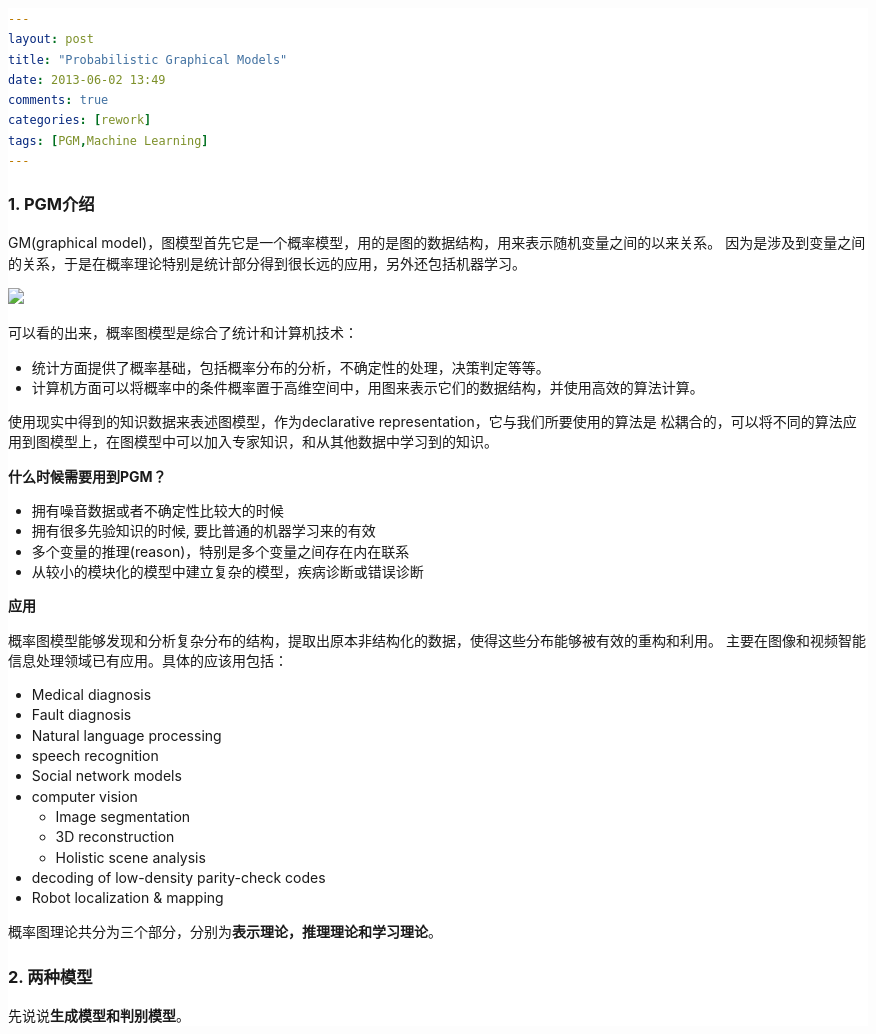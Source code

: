 ```yaml
---
layout: post
title: "Probabilistic Graphical Models"
date: 2013-06-02 13:49
comments: true
categories: [rework]
tags: [PGM,Machine Learning]
---
```


### 1. PGM介绍

GM(graphical model)，图模型首先它是一个概率模型，用的是图的数据结构，用来表示随机变量之间的以来关系。
因为是涉及到变量之间的关系，于是在概率理论特别是统计部分得到很长远的应用，另外还包括机器学习。

<img src="http://www.stanford.edu/~montanar/TEACHING/Stat375/graph.jpg" width="400px"/>

可以看的出来，概率图模型是综合了统计和计算机技术：

*   统计方面提供了概率基础，包括概率分布的分析，不确定性的处理，决策判定等等。
*   计算机方面可以将概率中的条件概率置于高维空间中，用图来表示它们的数据结构，并使用高效的算法计算。

使用现实中得到的知识数据来表述图模型，作为declarative representation，它与我们所要使用的算法是
松耦合的，可以将不同的算法应用到图模型上，在图模型中可以加入专家知识，和从其他数据中学习到的知识。


**什么时候需要用到PGM？**

*   拥有噪音数据或者不确定性比较大的时候
*   拥有很多先验知识的时候, 要比普通的机器学习来的有效
*   多个变量的推理(reason)，特别是多个变量之间存在内在联系
*   从较小的模块化的模型中建立复杂的模型，疾病诊断或错误诊断

**应用**

概率图模型能够发现和分析复杂分布的结构，提取出原本非结构化的数据，使得这些分布能够被有效的重构和利用。
主要在图像和视频智能信息处理领域已有应用。具体的应该用包括：

*   Medical diagnosis
*   Fault diagnosis
*   Natural language processing
*   speech recognition
*   Social network models
*   computer vision
    *   Image segmentation
    *   3D reconstruction 
    *   Holistic scene analysis
*   decoding of low-density parity-check codes
*   Robot localization & mapping

概率图理论共分为三个部分，分别为**表示理论，推理理论和学习理论**。

### 2. 两种模型

先说说**生成模型和判别模型**。

